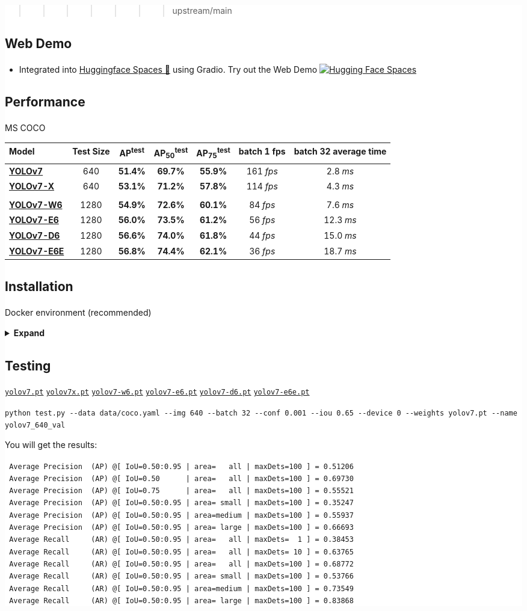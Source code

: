 >>>>>>> upstream/main
## Web Demo

- Integrated into [Huggingface Spaces 🤗](https://huggingface.co/spaces/akhaliq/yolov7) using Gradio. Try out the Web Demo [![Hugging Face Spaces](https://img.shields.io/badge/%F0%9F%A4%97%20Hugging%20Face-Spaces-blue)](https://huggingface.co/spaces/akhaliq/yolov7)

## Performance

MS COCO

| Model | Test Size | AP<sup>test</sup> | AP<sub>50</sub><sup>test</sup> | AP<sub>75</sub><sup>test</sup> | batch 1 fps | batch 32 average time |
| :-- | :-: | :-: | :-: | :-: | :-: | :-: |
| [**YOLOv7**](https://github.com/WongKinYiu/yolov7/releases/download/v0.1/yolov7.pt) | 640 | **51.4%** | **69.7%** | **55.9%** | 161 *fps* | 2.8 *ms* |
| [**YOLOv7-X**](https://github.com/WongKinYiu/yolov7/releases/download/v0.1/yolov7x.pt) | 640 | **53.1%** | **71.2%** | **57.8%** | 114 *fps* | 4.3 *ms* |
|  |  |  |  |  |  |  |
| [**YOLOv7-W6**](https://github.com/WongKinYiu/yolov7/releases/download/v0.1/yolov7-w6.pt) | 1280 | **54.9%** | **72.6%** | **60.1%** | 84 *fps* | 7.6 *ms* |
| [**YOLOv7-E6**](https://github.com/WongKinYiu/yolov7/releases/download/v0.1/yolov7-e6.pt) | 1280 | **56.0%** | **73.5%** | **61.2%** | 56 *fps* | 12.3 *ms* |
| [**YOLOv7-D6**](https://github.com/WongKinYiu/yolov7/releases/download/v0.1/yolov7-d6.pt) | 1280 | **56.6%** | **74.0%** | **61.8%** | 44 *fps* | 15.0 *ms* |
| [**YOLOv7-E6E**](https://github.com/WongKinYiu/yolov7/releases/download/v0.1/yolov7-e6e.pt) | 1280 | **56.8%** | **74.4%** | **62.1%** | 36 *fps* | 18.7 *ms* |

## Installation

Docker environment (recommended)
<details><summary> <b>Expand</b> </summary></details>

## Testing

[`yolov7.pt`](https://github.com/WongKinYiu/yolov7/releases/download/v0.1/yolov7.pt) [`yolov7x.pt`](https://github.com/WongKinYiu/yolov7/releases/download/v0.1/yolov7x.pt) [`yolov7-w6.pt`](https://github.com/WongKinYiu/yolov7/releases/download/v0.1/yolov7-w6.pt) [`yolov7-e6.pt`](https://github.com/WongKinYiu/yolov7/releases/download/v0.1/yolov7-e6.pt) [`yolov7-d6.pt`](https://github.com/WongKinYiu/yolov7/releases/download/v0.1/yolov7-d6.pt) [`yolov7-e6e.pt`](https://github.com/WongKinYiu/yolov7/releases/download/v0.1/yolov7-e6e.pt)

``` shell
python test.py --data data/coco.yaml --img 640 --batch 32 --conf 0.001 --iou 0.65 --device 0 --weights yolov7.pt --name yolov7_640_val
```

You will get the results:

```
 Average Precision  (AP) @[ IoU=0.50:0.95 | area=   all | maxDets=100 ] = 0.51206
 Average Precision  (AP) @[ IoU=0.50      | area=   all | maxDets=100 ] = 0.69730
 Average Precision  (AP) @[ IoU=0.75      | area=   all | maxDets=100 ] = 0.55521
 Average Precision  (AP) @[ IoU=0.50:0.95 | area= small | maxDets=100 ] = 0.35247
 Average Precision  (AP) @[ IoU=0.50:0.95 | area=medium | maxDets=100 ] = 0.55937
 Average Precision  (AP) @[ IoU=0.50:0.95 | area= large | maxDets=100 ] = 0.66693
 Average Recall     (AR) @[ IoU=0.50:0.95 | area=   all | maxDets=  1 ] = 0.38453
 Average Recall     (AR) @[ IoU=0.50:0.95 | area=   all | maxDets= 10 ] = 0.63765
 Average Recall     (AR) @[ IoU=0.50:0.95 | area=   all | maxDets=100 ] = 0.68772
 Average Recall     (AR) @[ IoU=0.50:0.95 | area= small | maxDets=100 ] = 0.53766
 Average Recall     (AR) @[ IoU=0.50:0.95 | area=medium | maxDets=100 ] = 0.73549
 Average Recall     (AR) @[ IoU=0.50:0.95 | area= large | maxDets=100 ] = 0.83868
```
